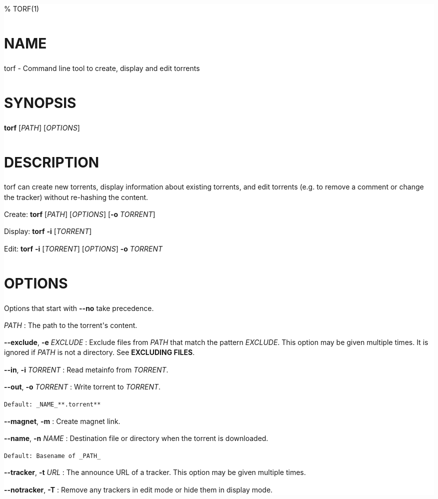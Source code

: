 % TORF(1)

# NAME

torf - Command line tool to create, display and edit torrents

# SYNOPSIS

__torf__ [_PATH_] [_OPTIONS_]

# DESCRIPTION

torf can create new torrents, display information about existing torrents, and
edit torrents (e.g. to remove a comment or change the tracker) without
re-hashing the content.

Create: __torf__ [_PATH_] [_OPTIONS_] [__-o__ _TORRENT_]

Display: __torf__ __-i__ [_TORRENT_]

Edit: __torf__ __-i__ [_TORRENT_] [_OPTIONS_] __-o__ _TORRENT_

# OPTIONS

Options that start with __--no__ take precedence.

_PATH_
:   The path to the torrent's content.

__--exclude__, __-e__ _EXCLUDE_
:   Exclude files from _PATH_ that match the pattern _EXCLUDE_.  This option may
    be given multiple times.  It is ignored if _PATH_ is not a directory.  See
    __EXCLUDING FILES__.

__--in__, __-i__ _TORRENT_
:   Read metainfo from _TORRENT_.

__--out__, __-o__ _TORRENT_
:   Write torrent to _TORRENT_.

    Default: _NAME_**.torrent**

__--magnet__, __-m__
:   Create magnet link.

__--name__, __-n__ _NAME_
:   Destination file or directory when the torrent is downloaded.

    Default: Basename of _PATH_

__--tracker__, __-t__ _URL_
:   The announce URL of a tracker.  This option may be given multiple times.

__--notracker__, __-T__
:   Remove any trackers in edit mode or hide them in display mode.
